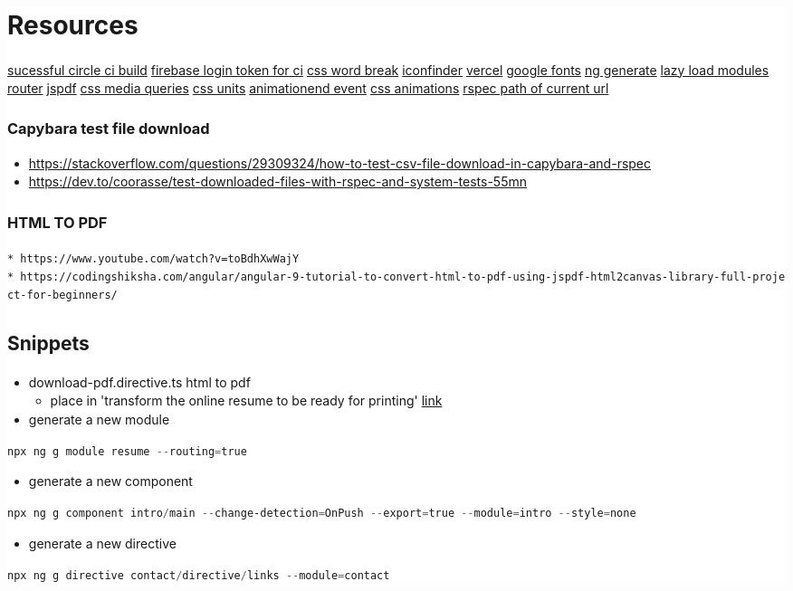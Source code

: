 
# Resources
[sucessful circle ci build](https://app.circleci.com/pipelines/github/MichaelOdumosu57/Portfolio/35/workflows/0acd7a54-1c59-4262-aad3-2664a22c0ac3/jobs/42)
[firebase login token for ci](https://circleci.com/blog/automatically-deploy-a-gatsby-site-to-firebase-hosting/?utm_medium=SEM&utm_source=gnb&utm_campaign=SEM-gnb-DSA-Eng-ni&utm_content=&utm_term=dynamicSearch-&gclid=CjwKCAjw9aiIBhA1EiwAJ_GTSoZT8FR-H9zjGm2n6_5QLW5dtuk3zIn0XizMYAfVN8QZvY5vayIvdhoC65QQAvD_BwE)
[css word break](https://developer.mozilla.org/en-US/docs/Web/CSS/word-break)
[iconfinder](https://www.iconfinder.com/)
[vercel](https://vercel.com/)
[google fonts](https://fonts.google.com/specimen/Inter?preview.text=Develop.&preview.text_type=custom)
[ng generate](https://angular.io/cli/generate)
[lazy load modules](https://angular.io/guide/lazy-loading-ngmodules)
[router](https://angular.io/guide/router)
[jspdf](http://raw.githack.com/MrRio/jsPDF/master/docs/)
[css media queries](https://www.w3schools.com/css/css3_mediaqueries_ex.asp)
[css units](https://www.w3schools.com/cssref/css_units.asp)
[animationend event](https://developer.mozilla.org/en-US/docs/Web/API/HTMLElement/animationend_event)
[css animations](https://developer.mozilla.org/en-US/docs/Web/API/HTMLElement/animationend_event)
[rspec path of current url](https://stackoverflow.com/a/55883009/7513181)
### Capybara test file download
* https://stackoverflow.com/questions/29309324/how-to-test-csv-file-download-in-capybara-and-rspec
* https://dev.to/coorasse/test-downloaded-files-with-rspec-and-system-tests-55mn

### HTML TO PDF
    * https://www.youtube.com/watch?v=toBdhXwWajY   
    * https://codingshiksha.com/angular/angular-9-tutorial-to-convert-html-to-pdf-using-jspdf-html2canvas-library-full-project-for-beginners/

## Snippets
* download-pdf.directive.ts html to pdf
    * place in 'transform the online resume to be ready for printing'
[link](AngularApp/misc/html2pdf.ts)
* generate a new module 
```ps1
npx ng g module resume --routing=true

```
* generate a new component
```ps1
npx ng g component intro/main --change-detection=OnPush --export=true --module=intro --style=none
```

* generate a new directive
```ps1
npx ng g directive contact/directive/links --module=contact
```
